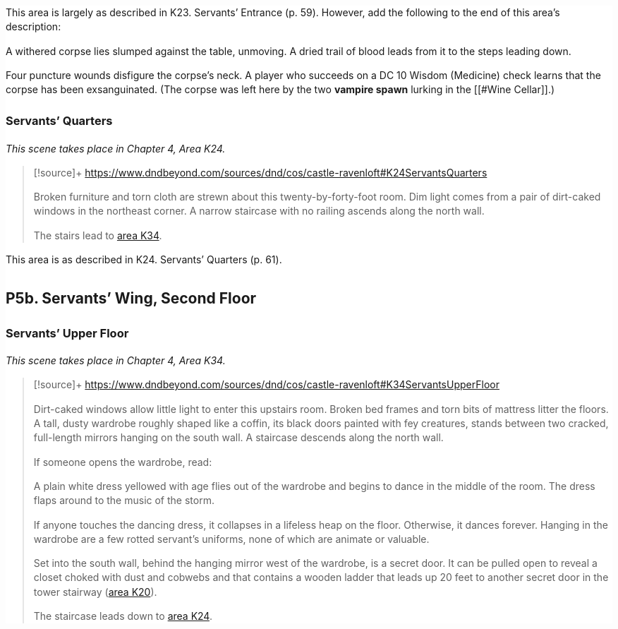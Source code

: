 

This area is largely as described in <span class="citation">K23. Servants’ Entrance (p. 59)</span>. However, add the following to the end of this area’s description:

<div class="description">
<p>A withered corpse lies slumped against the table, unmoving. A dried trail of blood leads from it to the steps leading down.</p>
</div>

Four puncture wounds disfigure the corpse’s neck. A player who succeeds on a DC 10 Wisdom (Medicine) check learns that the corpse has been exsanguinated. (The corpse was left here by the two **vampire spawn** lurking in the [[#Wine Cellar]].)
### Servants’ Quarters
<span class="citation"><em>This scene takes place in Chapter 4, Area K24.</em></span>
>[!source]+ https://www.dndbeyond.com/sources/dnd/cos/castle-ravenloft#K24ServantsQuarters
> 
> 
> Broken furniture and torn cloth are strewn about this twenty-by-forty-foot room. Dim light comes from a pair of dirt-caked windows in the northeast corner. A narrow staircase with no railing ascends along the north wall.
> 
> The stairs lead to [area K34](https://www.dndbeyond.com/sources/dnd/cos/castle-ravenloft#K34ServantsUpperFloor "area K34").
> 


This area is as described in <span class="citation">K24. Servants’ Quarters (p. 61)</span>.
## P5b. Servants’ Wing, Second Floor
### Servants’ Upper Floor
<span class="citation"><em>This scene takes place in Chapter 4, Area K34.</em></span>
>[!source]+ https://www.dndbeyond.com/sources/dnd/cos/castle-ravenloft#K34ServantsUpperFloor
> 
> 
> Dirt-caked windows allow little light to enter this upstairs room. Broken bed frames and torn bits of mattress litter the floors. A tall, dusty wardrobe roughly shaped like a coffin, its black doors painted with fey creatures, stands between two cracked, full-length mirrors hanging on the south wall. A staircase descends along the north wall.
> 
> If someone opens the wardrobe, read:
> 
> A plain white dress yellowed with age flies out of the wardrobe and begins to dance in the middle of the room. The dress flaps around to the music of the storm.
> 
> If anyone touches the dancing dress, it collapses in a lifeless heap on the floor. Otherwise, it dances forever. Hanging in the wardrobe are a few rotted servant’s uniforms, none of which are animate or valuable.
> 
> Set into the south wall, behind the hanging mirror west of the wardrobe, is a secret door. It can be pulled open to reveal a closet choked with dust and cobwebs and that contains a wooden ladder that leads up 20 feet to another secret door in the tower stairway ([area K20](https://www.dndbeyond.com/sources/dnd/cos/castle-ravenloft#K20HeartofSorrow "area K20")).
> 
> The staircase leads down to [area K24](https://www.dndbeyond.com/sources/dnd/cos/castle-ravenloft#K24ServantsQuarters "area K24").
> 
